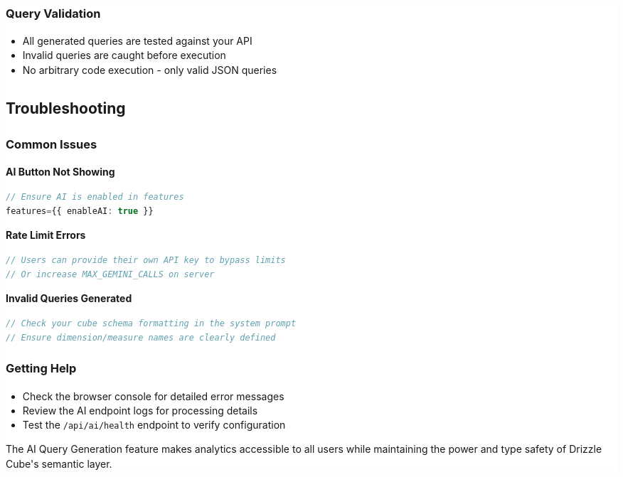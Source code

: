 ### Query Validation

- All generated queries are tested against your API
- Invalid queries are caught before execution
- No arbitrary code execution - only valid JSON queries

## Troubleshooting

### Common Issues

**AI Button Not Showing**
```typescript
// Ensure AI is enabled in features
features={{ enableAI: true }}
```

**Rate Limit Errors**
```typescript
// Users can provide their own API key to bypass limits
// Or increase MAX_GEMINI_CALLS on server
```

**Invalid Queries Generated**
```typescript
// Check your cube schema formatting in the system prompt
// Ensure dimension/measure names are clearly defined
```

### Getting Help

- Check the browser console for detailed error messages
- Review the AI endpoint logs for processing details
- Test the `/api/ai/health` endpoint to verify configuration

The AI Query Generation feature makes analytics accessible to all users while maintaining the power and type safety of Drizzle Cube's semantic layer.
